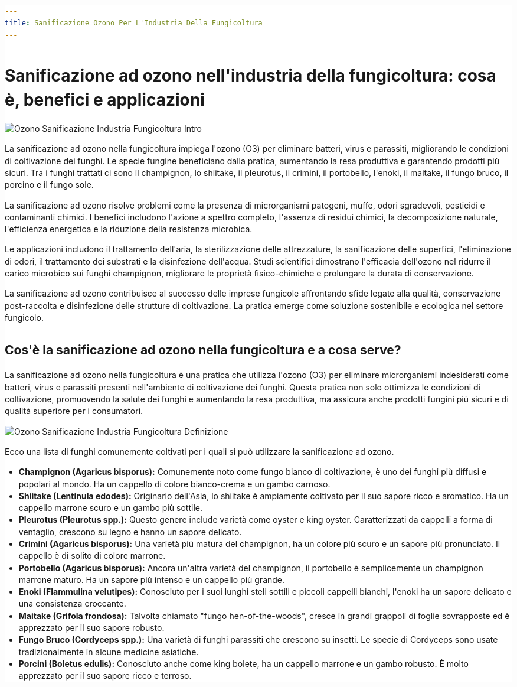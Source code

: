 ```yaml
---
title: Sanificazione Ozono Per L'Industria Della Fungicoltura
---
```


# Sanificazione ad ozono nell'industria della fungicoltura: cosa è, benefici e applicazioni

![Ozono Sanificazione Industria Fungicoltura Intro](/assets/images/ozono-sanificazione-industria-fungicoltura-intro.jpg)

La sanificazione ad ozono nella fungicoltura impiega l'ozono (O3) per eliminare batteri, virus e parassiti, migliorando le condizioni di coltivazione dei funghi. Le specie fungine beneficiano dalla pratica, aumentando la resa produttiva e garantendo prodotti più sicuri. Tra i funghi trattati ci sono il champignon, lo shiitake, il pleurotus, il crimini, il portobello, l'enoki, il maitake, il fungo bruco, il porcino e il fungo sole.

La sanificazione ad ozono risolve problemi come la presenza di microrganismi patogeni, muffe, odori sgradevoli, pesticidi e contaminanti chimici. I benefici includono l'azione a spettro completo, l'assenza di residui chimici, la decomposizione naturale, l'efficienza energetica e la riduzione della resistenza microbica.

Le applicazioni includono il trattamento dell'aria, la sterilizzazione delle attrezzature, la sanificazione delle superfici, l'eliminazione di odori, il trattamento dei substrati e la disinfezione dell'acqua. Studi scientifici dimostrano l'efficacia dell'ozono nel ridurre il carico microbico sui funghi champignon, migliorare le proprietà fisico-chimiche e prolungare la durata di conservazione.

La sanificazione ad ozono contribuisce al successo delle imprese fungicole affrontando sfide legate alla qualità, conservazione post-raccolta e disinfezione delle strutture di coltivazione. La pratica emerge come soluzione sostenibile e ecologica nel settore fungicolo.

## Cos'è la sanificazione ad ozono nella fungicoltura e a cosa serve?

La sanificazione ad ozono nella fungicoltura è una pratica che utilizza l'ozono (O3) per eliminare microrganismi indesiderati come batteri, virus e parassiti presenti nell'ambiente di coltivazione dei funghi. Questa pratica non solo ottimizza le condizioni di coltivazione, promuovendo la salute dei funghi e aumentando la resa produttiva, ma assicura anche prodotti fungini più sicuri e di qualità superiore per i consumatori.

![Ozono Sanificazione Industria Fungicoltura Definizione](/assets/images/ozono-sanificazione-industria-fungicoltura-definizione.jpg)

Ecco una lista di funghi comunemente coltivati per i quali si può utilizzare la sanificazione ad ozono.

- **Champignon (Agaricus bisporus):** Comunemente noto come fungo bianco di coltivazione, è uno dei funghi più diffusi e popolari al mondo. Ha un cappello di colore bianco-crema e un gambo carnoso.
- **Shiitake (Lentinula edodes):** Originario dell'Asia, lo shiitake è ampiamente coltivato per il suo sapore ricco e aromatico. Ha un cappello marrone scuro e un gambo più sottile.
- **Pleurotus (Pleurotus spp.):** Questo genere include varietà come oyster e king oyster. Caratterizzati da cappelli a forma di ventaglio, crescono su legno e hanno un sapore delicato.
- **Crimini (Agaricus bisporus):** Una varietà più matura del champignon, ha un colore più scuro e un sapore più pronunciato. Il cappello è di solito di colore marrone.
- **Portobello (Agaricus bisporus):** Ancora un'altra varietà del champignon, il portobello è semplicemente un champignon marrone maturo. Ha un sapore più intenso e un cappello più grande.
- **Enoki (Flammulina velutipes):** Conosciuto per i suoi lunghi steli sottili e piccoli cappelli bianchi, l'enoki ha un sapore delicato e una consistenza croccante.
- **Maitake (Grifola frondosa):** Talvolta chiamato "fungo hen-of-the-woods", cresce in grandi grappoli di foglie sovrapposte ed è apprezzato per il suo sapore robusto.
- **Fungo Bruco (Cordyceps spp.):** Una varietà di funghi parassiti che crescono su insetti. Le specie di Cordyceps sono usate tradizionalmente in alcune medicine asiatiche.
- **Porcini (Boletus edulis):** Conosciuto anche come king bolete, ha un cappello marrone e un gambo robusto. È molto apprezzato per il suo sapore ricco e terroso.